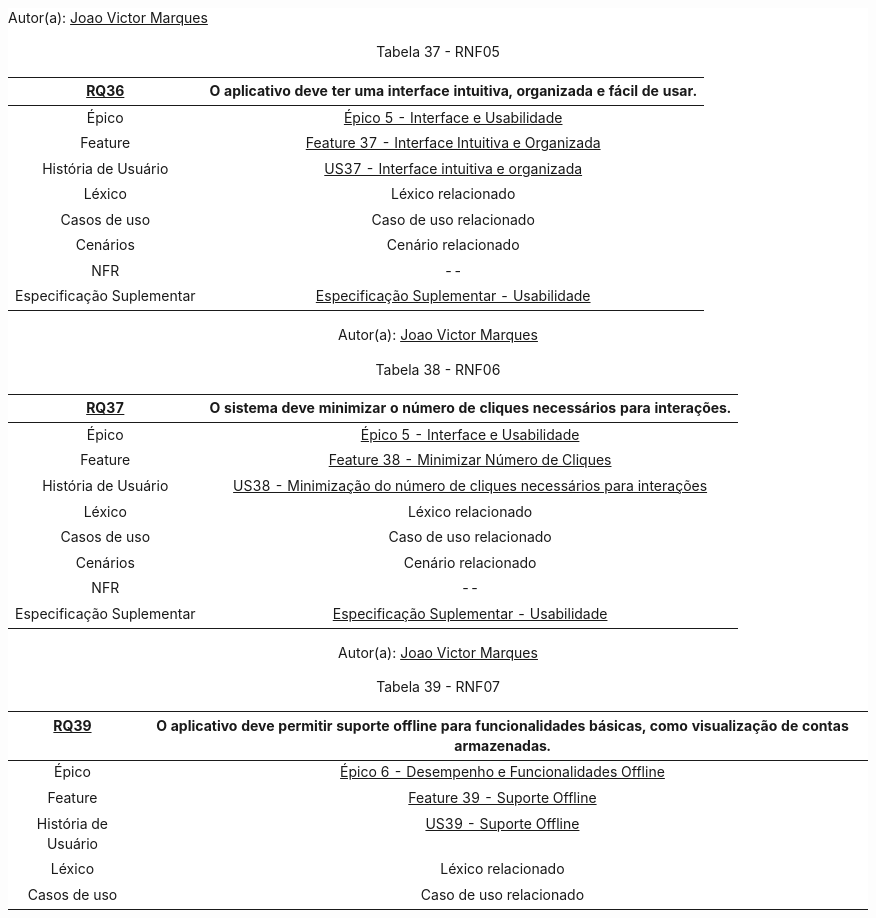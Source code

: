 Autor(a): <a href="https://github.com/jmarquees" target = "_blank">Joao Victor Marques</a>
</center>

<center>
<figcaption>Tabela 37 - RNF05 </figcaption>

| <a href="https://requisitos-de-software.github.io/2024.2-CAESB-Autoatendimento/elicitacao/requisitos_elicitados/">RQ36</a> | O aplicativo deve ter uma interface intuitiva, organizada e fácil de usar. |
| :-: | :-: |
| Épico | <a href="https://requisitos-de-software.github.io/2024.2-CAESB-Autoatendimento/modelagem_agil/backlog/#epico-5-interface-e-usabilidade">Épico 5 - Interface e Usabilidade</a>  |
| Feature | <a href="https://requisitos-de-software.github.io/2024.2-CAESB-Autoatendimento/modelagem_agil/backlog/#features">Feature 37 - Interface Intuitiva e Organizada </a> |
| História de Usuário | <a href="https://requisitos-de-software.github.io/2024.2-CAESB-Autoatendimento/modelagem_agil/historia_usuario/#us37-interface-intuitiva-e-organizada">US37 - Interface intuitiva e organizada </a> |
| Léxico  | Léxico relacionado |
| Casos de uso | Caso de uso relacionado |
| Cenários | Cenário relacionado |
| NFR | -- |
| Especificação Suplementar | <a href="https://requisitos-de-software.github.io/2024.2-CAESB-Autoatendimento/modelagem/especSup/#usabilidade">Especificação Suplementar - Usabilidade</a> |

Autor(a): <a href="https://github.com/jmarquees" target = "_blank">Joao Victor Marques</a>
</center>

<center>
<figcaption>Tabela 38 - RNF06 </figcaption>

| <a href="https://requisitos-de-software.github.io/2024.2-CAESB-Autoatendimento/elicitacao/requisitos_elicitados/">RQ37</a> |  	O sistema deve minimizar o número de cliques necessários para interações. |
| :-: | :-: |
| Épico | <a href="https://requisitos-de-software.github.io/2024.2-CAESB-Autoatendimento/modelagem_agil/backlog/#epico-5-interface-e-usabilidade">Épico 5 - Interface e Usabilidade</a>  |
| Feature | <a href="https://requisitos-de-software.github.io/2024.2-CAESB-Autoatendimento/modelagem_agil/backlog/#features">Feature 38 - Minimizar Número de Cliques </a> |
| História de Usuário | <a href="https://requisitos-de-software.github.io/2024.2-CAESB-Autoatendimento/modelagem_agil/historia_usuario/#us38-minimizacao-do-numero-de-cliques-necessarios-para-interacoes">US38 - Minimização do número de cliques necessários para interações </a> |
| Léxico  | Léxico relacionado |
| Casos de uso | Caso de uso relacionado |
| Cenários | Cenário relacionado |
| NFR | -- |
| Especificação Suplementar | <a href="https://requisitos-de-software.github.io/2024.2-CAESB-Autoatendimento/modelagem/especSup/#usabilidade">Especificação Suplementar - Usabilidade</a> |

Autor(a): <a href="https://github.com/jmarquees" target = "_blank">Joao Victor Marques</a>
</center>

<center>
<figcaption>Tabela 39 - RNF07 </figcaption>

| <a href="https://requisitos-de-software.github.io/2024.2-CAESB-Autoatendimento/elicitacao/requisitos_elicitados/">RQ39</a> |  	O aplicativo deve permitir suporte offline para funcionalidades básicas, como visualização de contas armazenadas. |
| :-: | :-: |
| Épico | <a href="https://requisitos-de-software.github.io/2024.2-CAESB-Autoatendimento/modelagem_agil/backlog/#epico-6-desempenho-e-funcionalidades-offline">Épico 6 - Desempenho e Funcionalidades Offline</a>  |
| Feature | <a href="https://requisitos-de-software.github.io/2024.2-CAESB-Autoatendimento/modelagem_agil/backlog/#features">Feature 39 - Suporte Offline </a> |
| História de Usuário | <a href="https://requisitos-de-software.github.io/2024.2-CAESB-Autoatendimento/modelagem_agil/historia_usuario/#us39-suporte-offline">US39 - Suporte Offline </a> |
| Léxico  | Léxico relacionado |
| Casos de uso | Caso de uso relacionado |